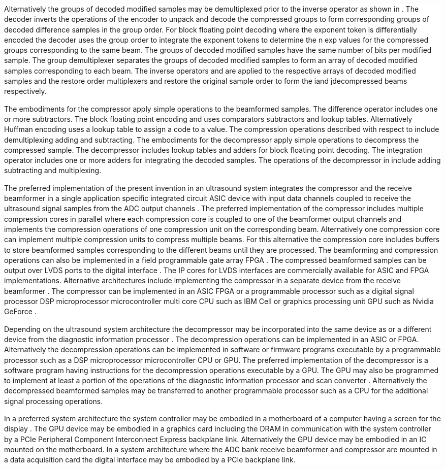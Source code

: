 Alternatively the groups of decoded modified samples may be demultiplexed prior to the inverse operator as shown in . The decoder inverts the operations of the encoder to unpack and decode the compressed groups to form corresponding groups of decoded difference samples in the group order. For block floating point decoding where the exponent token is differentially encoded the decoder uses the group order to integrate the exponent tokens to determine the n exp values for the compressed groups corresponding to the same beam. The groups of decoded modified samples have the same number of bits per modified sample. The group demultiplexer separates the groups of decoded modified samples to form an array of decoded modified samples corresponding to each beam. The inverse operators and are applied to the respective arrays of decoded modified samples and the restore order multiplexers and restore the original sample order to form the iand jdecompressed beams respectively.

The embodiments for the compressor apply simple operations to the beamformed samples. The difference operator includes one or more subtractors. The block floating point encoding and uses comparators subtractors and lookup tables. Alternatively Huffman encoding uses a lookup table to assign a code to a value. The compression operations described with respect to include demultiplexing adding and subtracting. The embodiments for the decompressor apply simple operations to decompress the compressed sample. The decompressor includes lookup tables and adders for block floating point decoding. The integration operator includes one or more adders for integrating the decoded samples. The operations of the decompressor in include adding subtracting and multiplexing.

The preferred implementation of the present invention in an ultrasound system integrates the compressor and the receive beamformer in a single application specific integrated circuit ASIC device with input data channels coupled to receive the ultrasound signal samples from the ADC output channels . The preferred implementation of the compressor includes multiple compression cores in parallel where each compression core is coupled to one of the beamformer output channels and implements the compression operations of one compression unit on the corresponding beam. Alternatively one compression core can implement multiple compression units to compress multiple beams. For this alternative the compression core includes buffers to store beamformed samples corresponding to the different beams until they are processed. The beamforming and compression operations can also be implemented in a field programmable gate array FPGA . The compressed beamformed samples can be output over LVDS ports to the digital interface . The IP cores for LVDS interfaces are commercially available for ASIC and FPGA implementations. Alternative architectures include implementing the compressor in a separate device from the receive beamformer . The compressor can be implemented in an ASIC FPGA or a programmable processor such as a digital signal processor DSP microprocessor microcontroller multi core CPU such as IBM Cell or graphics processing unit GPU such as Nvidia GeForce .

Depending on the ultrasound system architecture the decompressor may be incorporated into the same device as or a different device from the diagnostic information processor . The decompression operations can be implemented in an ASIC or FPGA. Alternatively the decompression operations can be implemented in software or firmware programs executable by a programmable processor such as a DSP microprocessor microcontroller CPU or GPU. The preferred implementation of the decompressor is a software program having instructions for the decompression operations executable by a GPU. The GPU may also be programmed to implement at least a portion of the operations of the diagnostic information processor and scan converter . Alternatively the decompressed beamformed samples may be transferred to another programmable processor such as a CPU for the additional signal processing operations.

In a preferred system architecture the system controller may be embodied in a motherboard of a computer having a screen for the display . The GPU device may be embodied in a graphics card including the DRAM in communication with the system controller by a PCIe Peripheral Component Interconnect Express backplane link. Alternatively the GPU device may be embodied in an IC mounted on the motherboard. In a system architecture where the ADC bank receive beamformer and compressor are mounted in a data acquisition card the digital interface may be embodied by a PCIe backplane link.
